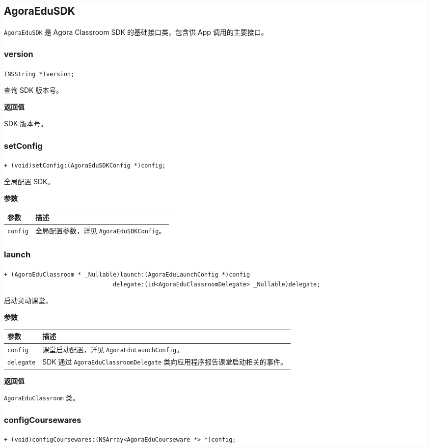## AgoraEduSDK 

`AgoraEduSDK` 是 Agora Classroom SDK 的基础接口类，包含供 App 调用的主要接口。

### version

```
(NSString *)version;
```

查询 SDK 版本号。

**返回值**

SDK 版本号。

### setConfig

```
+ (void)setConfig:(AgoraEduSDKConfig *)config;
```

全局配置 SDK。

**参数**

| 参数     | 描述                                     |
| :------- | :--------------------------------------- |
| `config` | 全局配置参数，详见 `AgoraEduSDKConfig`。 |

### launch

```
+ (AgoraEduClassroom * _Nullable)launch:(AgoraEduLaunchConfig *)config
                               delegate:(id<AgoraEduClassroomDelegate> _Nullable)delegate;
```

启动灵动课堂。

**参数**

| 参数       | 描述                                                         |
| :--------- | :----------------------------------------------------------- |
| `config`   | 课堂启动配置，详见 `AgoraEduLaunchConfig`。                  |
| `delegate` | SDK 通过 `AgoraEduClassroomDelegate` 类向应用程序报告课堂启动相关的事件。 |

**返回值**

`AgoraEduClassroom` 类。

### configCoursewares

```
+ (void)configCoursewares:(NSArray<AgoraEduCourseware *> *)config;
```
